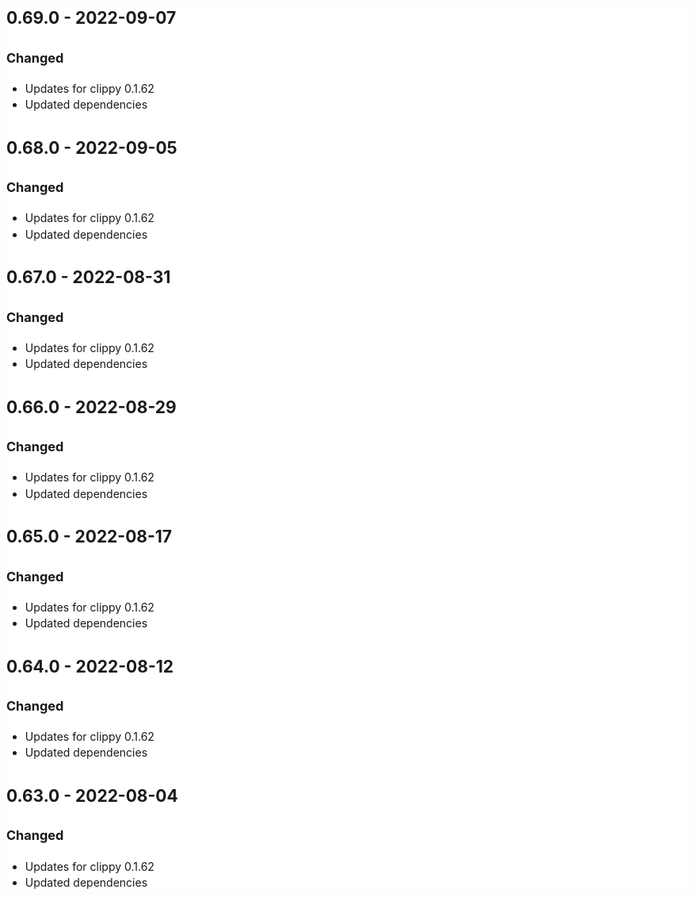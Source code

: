 ## 0.69.0 - 2022-09-07

### Changed

- Updates for clippy 0.1.62
- Updated dependencies

## 0.68.0 - 2022-09-05

### Changed

- Updates for clippy 0.1.62
- Updated dependencies

## 0.67.0 - 2022-08-31

### Changed

- Updates for clippy 0.1.62
- Updated dependencies

## 0.66.0 - 2022-08-29

### Changed

- Updates for clippy 0.1.62
- Updated dependencies

## 0.65.0 - 2022-08-17

### Changed

- Updates for clippy 0.1.62
- Updated dependencies

## 0.64.0 - 2022-08-12

### Changed

- Updates for clippy 0.1.62
- Updated dependencies

## 0.63.0 - 2022-08-04

### Changed

- Updates for clippy 0.1.62
- Updated dependencies
